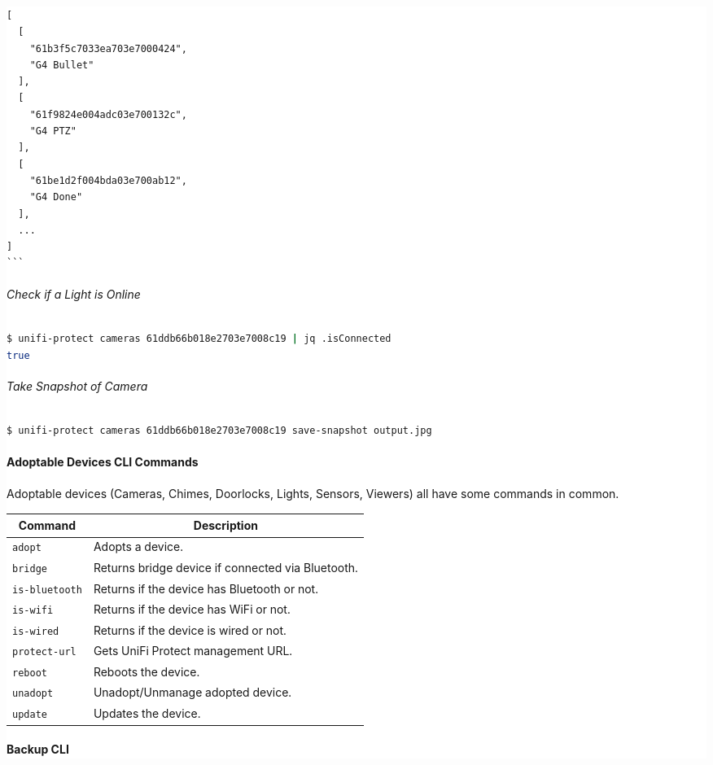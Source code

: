     [
      [
        "61b3f5c7033ea703e7000424",
        "G4 Bullet"
      ],
      [
        "61f9824e004adc03e700132c",
        "G4 PTZ"
      ],
      [
        "61be1d2f004bda03e700ab12",
        "G4 Done"
      ],
      ...
    ]
    ```


###### Check if a Light is Online

```bash
$ unifi-protect cameras 61ddb66b018e2703e7008c19 | jq .isConnected
true
```

###### Take Snapshot of Camera

```bash
$ unifi-protect cameras 61ddb66b018e2703e7008c19 save-snapshot output.jpg
```

#### Adoptable Devices CLI Commands

Adoptable devices (Cameras, Chimes, Doorlocks, Lights, Sensors, Viewers) all have some commands in common.

| Command        | Description                                       |
| -----------    | ------------------------------------------------- |
| `adopt`        | Adopts a device.                                  |
| `bridge`       | Returns bridge device if connected via Bluetooth. |
| `is-bluetooth` | Returns if the device has Bluetooth or not.       |
| `is-wifi`      | Returns if the device has WiFi or not.            |
| `is-wired`     | Returns if the device is wired or not.            |
| `protect-url`  | Gets UniFi Protect management URL.                |
| `reboot`       | Reboots the device.                               |
| `unadopt`      | Unadopt/Unmanage adopted device.                  |
| `update`       | Updates the device.                               |

#### Backup CLI
